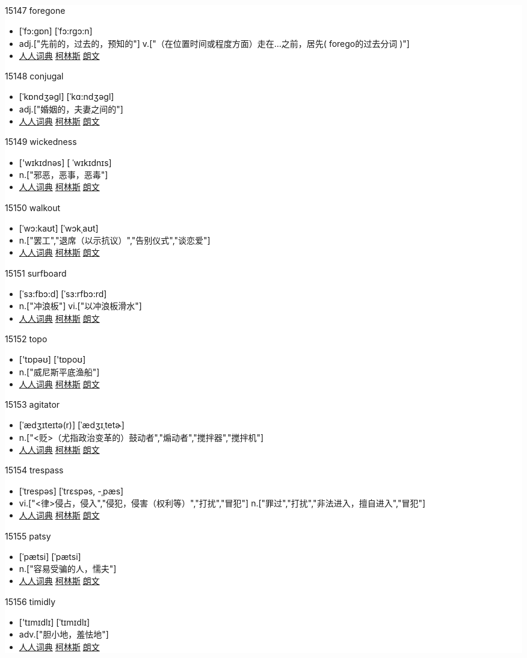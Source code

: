 15147 foregone 
- [ˈfɔ:gɒn]  [ˈfɔ:rgɔ:n] 
- adj.["先前的，过去的，预知的"]  v.["（在位置时间或程度方面）走在…之前，居先( forego的过去分词 )"]   
- [人人词典](https://www.91dict.com/words?w=foregone) [柯林斯](https://www.collinsdictionary.com/zh/dictionary/english/foregone) [朗文](https://www.ldoceonline.com/dictionary/foregone) 

15148 conjugal 
- [ˈkɒndʒəgl]  [ˈkɑ:ndʒəgl] 
- adj.["婚姻的，夫妻之间的"]   
- [人人词典](https://www.91dict.com/words?w=conjugal) [柯林斯](https://www.collinsdictionary.com/zh/dictionary/english/conjugal) [朗文](https://www.ldoceonline.com/dictionary/conjugal) 

15149 wickedness 
- ['wɪkɪdnəs]  [ ˈwɪkɪdnɪs] 
- n.["邪恶，恶事，恶毒"]   
- [人人词典](https://www.91dict.com/words?w=wickedness) [柯林斯](https://www.collinsdictionary.com/zh/dictionary/english/wickedness) [朗文](https://www.ldoceonline.com/dictionary/wickedness) 

15150 walkout 
- [ˈwɔ:kaʊt]  [ˈwɔkˌaʊt] 
- n.["罢工","退席（以示抗议）","告别仪式","谈恋爱"]   
- [人人词典](https://www.91dict.com/words?w=walkout) [柯林斯](https://www.collinsdictionary.com/zh/dictionary/english/walkout) [朗文](https://www.ldoceonline.com/dictionary/walkout) 

15151 surfboard 
- [ˈsɜ:fbɔ:d]  [ˈsɜ:rfbɔ:rd] 
- n.["冲浪板"]  vi.["以冲浪板滑水"]   
- [人人词典](https://www.91dict.com/words?w=surfboard) [柯林斯](https://www.collinsdictionary.com/zh/dictionary/english/surfboard) [朗文](https://www.ldoceonline.com/dictionary/surfboard) 

15152 topo 
- ['tɒpəʊ]  ['tɒpoʊ] 
- n.["威尼斯平底渔船"]   
- [人人词典](https://www.91dict.com/words?w=topo) [柯林斯](https://www.collinsdictionary.com/zh/dictionary/english/topo) [朗文](https://www.ldoceonline.com/dictionary/topo) 

15153 agitator 
- [ˈædʒɪteɪtə(r)]  [ˈædʒɪˌtetɚ] 
- n.["<贬>（尤指政治变革的）鼓动者","煽动者","搅拌器","搅拌机"]   
- [人人词典](https://www.91dict.com/words?w=agitator) [柯林斯](https://www.collinsdictionary.com/zh/dictionary/english/agitator) [朗文](https://www.ldoceonline.com/dictionary/agitator) 

15154 trespass 
- [ˈtrespəs]  [ˈtrɛspəs, -ˌpæs] 
- vi.["<律>侵占，侵入","侵犯，侵害（权利等）","打扰","冒犯"]  n.["罪过","打扰","非法进入，擅自进入","冒犯"]   
- [人人词典](https://www.91dict.com/words?w=trespass) [柯林斯](https://www.collinsdictionary.com/zh/dictionary/english/trespass) [朗文](https://www.ldoceonline.com/dictionary/trespass) 

15155 patsy 
- [ˈpætsi]  [ˈpætsi] 
- n.["容易受骗的人，懦夫"]   
- [人人词典](https://www.91dict.com/words?w=patsy) [柯林斯](https://www.collinsdictionary.com/zh/dictionary/english/patsy) [朗文](https://www.ldoceonline.com/dictionary/patsy) 

15156 timidly 
- ['tɪmɪdlɪ]  [ˈtɪmɪdlɪ] 
- adv.["胆小地，羞怯地"]   
- [人人词典](https://www.91dict.com/words?w=timidly) [柯林斯](https://www.collinsdictionary.com/zh/dictionary/english/timidly) [朗文](https://www.ldoceonline.com/dictionary/timidly) 

